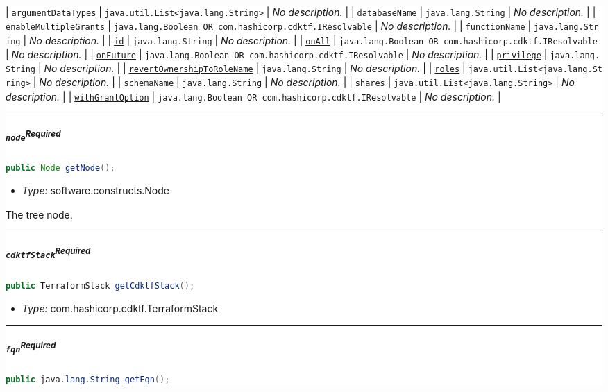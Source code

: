 | <code><a href="#@cdktf/provider-snowflake.functionGrant.FunctionGrant.property.argumentDataTypes">argumentDataTypes</a></code> | <code>java.util.List<java.lang.String></code> | *No description.* |
| <code><a href="#@cdktf/provider-snowflake.functionGrant.FunctionGrant.property.databaseName">databaseName</a></code> | <code>java.lang.String</code> | *No description.* |
| <code><a href="#@cdktf/provider-snowflake.functionGrant.FunctionGrant.property.enableMultipleGrants">enableMultipleGrants</a></code> | <code>java.lang.Boolean OR com.hashicorp.cdktf.IResolvable</code> | *No description.* |
| <code><a href="#@cdktf/provider-snowflake.functionGrant.FunctionGrant.property.functionName">functionName</a></code> | <code>java.lang.String</code> | *No description.* |
| <code><a href="#@cdktf/provider-snowflake.functionGrant.FunctionGrant.property.id">id</a></code> | <code>java.lang.String</code> | *No description.* |
| <code><a href="#@cdktf/provider-snowflake.functionGrant.FunctionGrant.property.onAll">onAll</a></code> | <code>java.lang.Boolean OR com.hashicorp.cdktf.IResolvable</code> | *No description.* |
| <code><a href="#@cdktf/provider-snowflake.functionGrant.FunctionGrant.property.onFuture">onFuture</a></code> | <code>java.lang.Boolean OR com.hashicorp.cdktf.IResolvable</code> | *No description.* |
| <code><a href="#@cdktf/provider-snowflake.functionGrant.FunctionGrant.property.privilege">privilege</a></code> | <code>java.lang.String</code> | *No description.* |
| <code><a href="#@cdktf/provider-snowflake.functionGrant.FunctionGrant.property.revertOwnershipToRoleName">revertOwnershipToRoleName</a></code> | <code>java.lang.String</code> | *No description.* |
| <code><a href="#@cdktf/provider-snowflake.functionGrant.FunctionGrant.property.roles">roles</a></code> | <code>java.util.List<java.lang.String></code> | *No description.* |
| <code><a href="#@cdktf/provider-snowflake.functionGrant.FunctionGrant.property.schemaName">schemaName</a></code> | <code>java.lang.String</code> | *No description.* |
| <code><a href="#@cdktf/provider-snowflake.functionGrant.FunctionGrant.property.shares">shares</a></code> | <code>java.util.List<java.lang.String></code> | *No description.* |
| <code><a href="#@cdktf/provider-snowflake.functionGrant.FunctionGrant.property.withGrantOption">withGrantOption</a></code> | <code>java.lang.Boolean OR com.hashicorp.cdktf.IResolvable</code> | *No description.* |

---

##### `node`<sup>Required</sup> <a name="node" id="@cdktf/provider-snowflake.functionGrant.FunctionGrant.property.node"></a>

```java
public Node getNode();
```

- *Type:* software.constructs.Node

The tree node.

---

##### `cdktfStack`<sup>Required</sup> <a name="cdktfStack" id="@cdktf/provider-snowflake.functionGrant.FunctionGrant.property.cdktfStack"></a>

```java
public TerraformStack getCdktfStack();
```

- *Type:* com.hashicorp.cdktf.TerraformStack

---

##### `fqn`<sup>Required</sup> <a name="fqn" id="@cdktf/provider-snowflake.functionGrant.FunctionGrant.property.fqn"></a>

```java
public java.lang.String getFqn();
```
